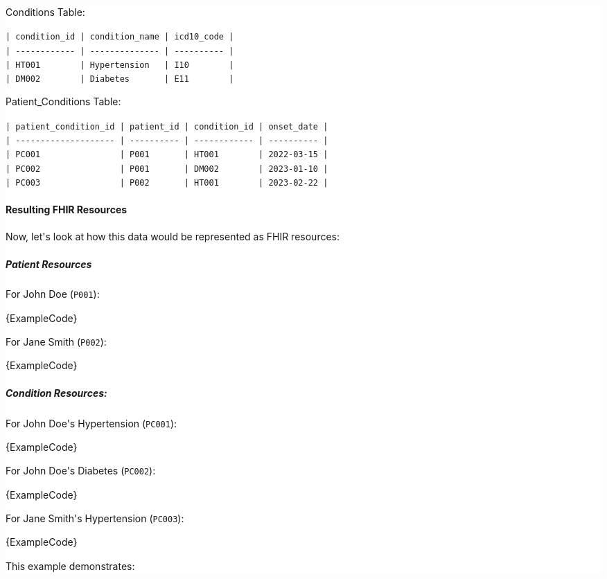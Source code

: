 Conditions Table:
```
| condition_id | condition_name | icd10_code |
| ------------ | -------------- | ---------- |
| HT001        | Hypertension   | I10        |
| DM002        | Diabetes       | E11        |
```

Patient_Conditions Table:
```
| patient_condition_id | patient_id | condition_id | onset_date |
| -------------------- | ---------- | ------------ | ---------- |
| PC001                | P001       | HT001        | 2022-03-15 |
| PC002                | P001       | DM002        | 2023-01-10 |
| PC003                | P002       | HT001        | 2023-02-22 |
```

#### Resulting FHIR Resources

Now, let's look at how this data would be represented as FHIR resources:

##### Patient Resources

For John Doe (`P001`):

<MedplumCodeBlock language="ts" selectBlocks="john-doe-patient">
  {ExampleCode}
</MedplumCodeBlock>

For Jane Smith (`P002`):

<MedplumCodeBlock language="ts" selectBlocks="jane-smith-patient">
  {ExampleCode}
</MedplumCodeBlock>


##### Condition Resources:

For John Doe's Hypertension (`PC001`):

<MedplumCodeBlock language="ts" selectBlocks="john-doe-hypertension">
  {ExampleCode}
</MedplumCodeBlock>


For John Doe's Diabetes (`PC002`):

<MedplumCodeBlock language="ts" selectBlocks="john-doe-diabetes">
  {ExampleCode}
</MedplumCodeBlock>


For Jane Smith's Hypertension (`PC003`):

<MedplumCodeBlock language="ts" selectBlocks="jane-smith-hypertension">
  {ExampleCode}
</MedplumCodeBlock>


This example demonstrates:
